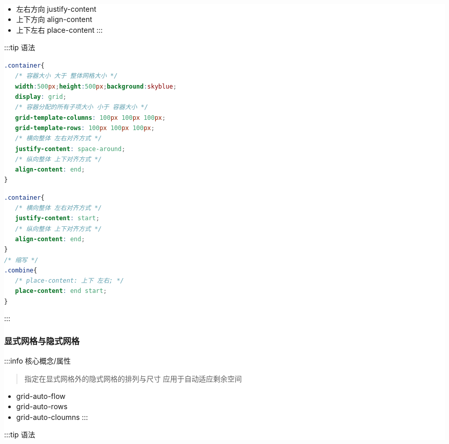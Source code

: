 - 左右方向 justify-content
- 上下方向 align-content
- 上下左右 place-content
:::

:::tip 语法
<Tabs>
<TabItem value="1" label="所有单元对齐方式">

```css {2,5,8-11}
.container{
   /* 容器大小 大于 整体网格大小 */
   width:500px;height:500px;background:skyblue;
   display: grid;
   /* 容器分配的所有子项大小 小于 容器大小 */
   grid-template-columns: 100px 100px 100px;
   grid-template-rows: 100px 100px 100px;
   /* 横向整体 左右对齐方式 */
   justify-content: space-around;
   /* 纵向整体 上下对齐方式 */
   align-content: end;
}
```

</TabItem>
<TabItem value="3" label="缩写">

```css {9-10}
.container{
   /* 横向整体 左右对齐方式 */
   justify-content: start;
   /* 纵向整体 上下对齐方式 */
   align-content: end;
}
/* 缩写 */
.combine{
   /* place-content: 上下 左右; */
   place-content: end start;
}
```

</TabItem>
</Tabs>
:::

### 显式网格与隐式网格
:::info 核心概念/属性
> 指定在显式网格外的隐式网格的排列与尺寸 应用于自动适应剩余空间

- grid-auto-flow
- grid-auto-rows
- grid-auto-cloumns
:::

:::tip 语法
<Tabs>
<TabItem value="1" label="按行占领隐式网格">
